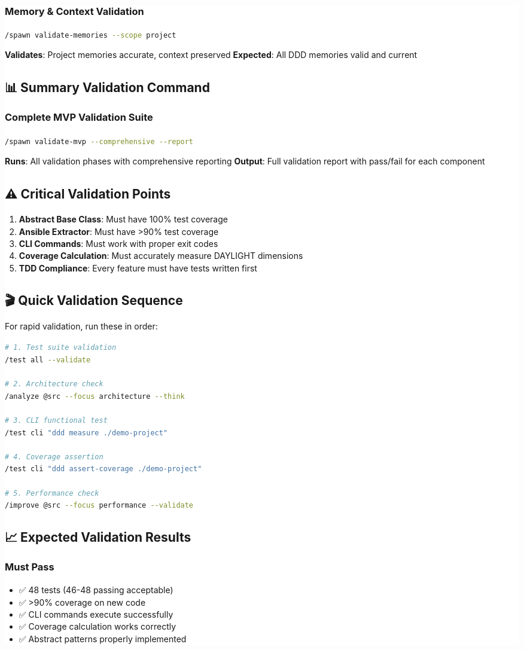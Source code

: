 ### Memory & Context Validation
```bash
/spawn validate-memories --scope project
```
**Validates**: Project memories accurate, context preserved
**Expected**: All DDD memories valid and current

## 📊 Summary Validation Command

### Complete MVP Validation Suite
```bash
/spawn validate-mvp --comprehensive --report
```
**Runs**: All validation phases with comprehensive reporting
**Output**: Full validation report with pass/fail for each component

## ⚠️ Critical Validation Points

1. **Abstract Base Class**: Must have 100% test coverage
2. **Ansible Extractor**: Must have >90% test coverage
3. **CLI Commands**: Must work with proper exit codes
4. **Coverage Calculation**: Must accurately measure DAYLIGHT dimensions
5. **TDD Compliance**: Every feature must have tests written first

## 🎬 Quick Validation Sequence

For rapid validation, run these in order:
```bash
# 1. Test suite validation
/test all --validate

# 2. Architecture check
/analyze @src --focus architecture --think

# 3. CLI functional test
/test cli "ddd measure ./demo-project"

# 4. Coverage assertion
/test cli "ddd assert-coverage ./demo-project"

# 5. Performance check
/improve @src --focus performance --validate
```

## 📈 Expected Validation Results

### Must Pass
- ✅ 48 tests (46-48 passing acceptable)
- ✅ >90% coverage on new code
- ✅ CLI commands execute successfully
- ✅ Coverage calculation works correctly
- ✅ Abstract patterns properly implemented
